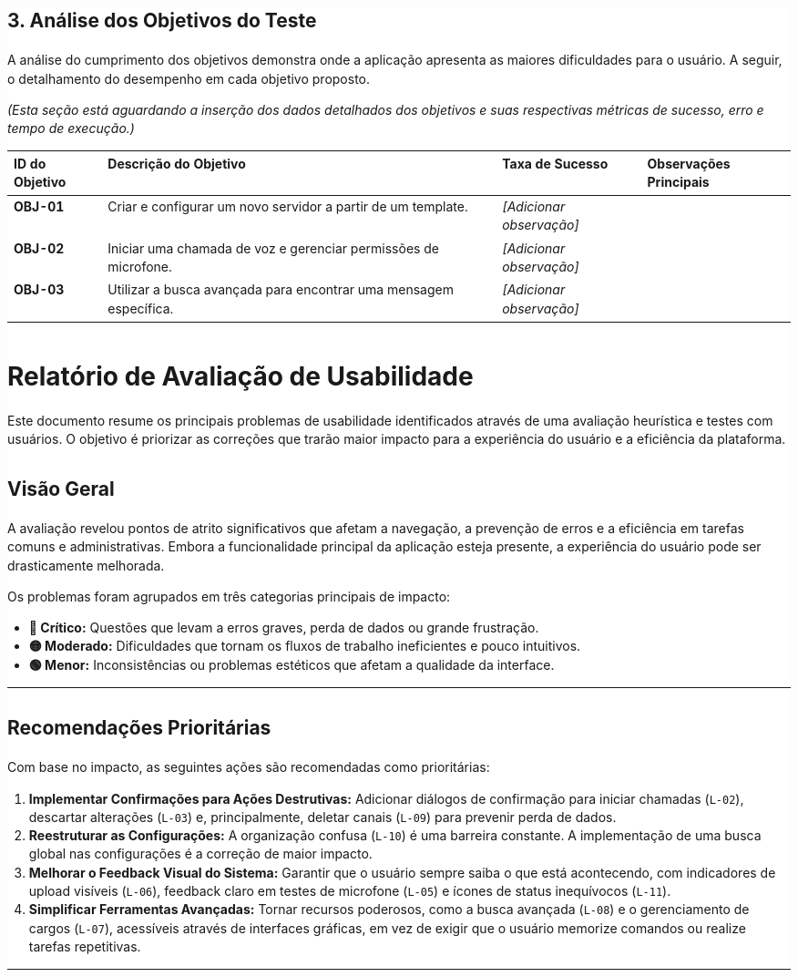 
## 3. Análise dos Objetivos do Teste

A análise do cumprimento dos objetivos demonstra onde a aplicação apresenta as maiores dificuldades para o usuário. A seguir, o detalhamento do desempenho em cada objetivo proposto.

*(Esta seção está aguardando a inserção dos dados detalhados dos objetivos e suas respectivas métricas de sucesso, erro e tempo de execução.)*

| ID do Objetivo | Descrição do Objetivo | Taxa de Sucesso | Observações Principais |
| :--- | :--- | :--- | :--- |
| **OBJ-01** | Criar e configurar um novo servidor a partir de um template. | *[Adicionar observação]* |
| **OBJ-02** | Iniciar uma chamada de voz e gerenciar permissões de microfone. | *[Adicionar observação]* |
| **OBJ-03** | Utilizar a busca avançada para encontrar uma mensagem específica. | *[Adicionar observação]* |


# Relatório de Avaliação de Usabilidade

Este documento resume os principais problemas de usabilidade identificados através de uma avaliação heurística e testes com usuários. O objetivo é priorizar as correções que trarão maior impacto para a experiência do usuário e a eficiência da plataforma.

## Visão Geral

A avaliação revelou pontos de atrito significativos que afetam a navegação, a prevenção de erros e a eficiência em tarefas comuns e administrativas. Embora a funcionalidade principal da aplicação esteja presente, a experiência do usuário pode ser drasticamente melhorada.

Os problemas foram agrupados em três categorias principais de impacto:

* **🔴 Crítico:** Questões que levam a erros graves, perda de dados ou grande frustração.
* **🟡 Moderado:** Dificuldades que tornam os fluxos de trabalho ineficientes e pouco intuitivos.
* **🟢 Menor:** Inconsistências ou problemas estéticos que afetam a qualidade da interface.

---

## Recomendações Prioritárias

Com base no impacto, as seguintes ações são recomendadas como prioritárias:

1.  **Implementar Confirmações para Ações Destrutivas:** Adicionar diálogos de confirmação para iniciar chamadas (`L-02`), descartar alterações (`L-03`) e, principalmente, deletar canais (`L-09`) para prevenir perda de dados.
2.  **Reestruturar as Configurações:** A organização confusa (`L-10`) é uma barreira constante. A implementação de uma busca global nas configurações é a correção de maior impacto.
3.  **Melhorar o Feedback Visual do Sistema:** Garantir que o usuário sempre saiba o que está acontecendo, com indicadores de upload visíveis (`L-06`), feedback claro em testes de microfone (`L-05`) e ícones de status inequívocos (`L-11`).
4.  **Simplificar Ferramentas Avançadas:** Tornar recursos poderosos, como a busca avançada (`L-08`) e o gerenciamento de cargos (`L-07`), acessíveis através de interfaces gráficas, em vez de exigir que o usuário memorize comandos ou realize tarefas repetitivas.

---